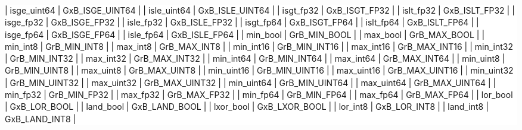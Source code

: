 | isge_uint64 | GxB_ISGE_UINT64 |
| isle_uint64 | GxB_ISLE_UINT64 |
| isgt_fp32 | GxB_ISGT_FP32 |
| islt_fp32 | GxB_ISLT_FP32 |
| isge_fp32 | GxB_ISGE_FP32 |
| isle_fp32 | GxB_ISLE_FP32 |
| isgt_fp64 | GxB_ISGT_FP64 |
| islt_fp64 | GxB_ISLT_FP64 |
| isge_fp64 | GxB_ISGE_FP64 |
| isle_fp64 | GxB_ISLE_FP64 |
| min_bool | GrB_MIN_BOOL |
| max_bool | GrB_MAX_BOOL |
| min_int8 | GrB_MIN_INT8 |
| max_int8 | GrB_MAX_INT8 |
| min_int16 | GrB_MIN_INT16 |
| max_int16 | GrB_MAX_INT16 |
| min_int32 | GrB_MIN_INT32 |
| max_int32 | GrB_MAX_INT32 |
| min_int64 | GrB_MIN_INT64 |
| max_int64 | GrB_MAX_INT64 |
| min_uint8 | GrB_MIN_UINT8 |
| max_uint8 | GrB_MAX_UINT8 |
| min_uint16 | GrB_MIN_UINT16 |
| max_uint16 | GrB_MAX_UINT16 |
| min_uint32 | GrB_MIN_UINT32 |
| max_uint32 | GrB_MAX_UINT32 |
| min_uint64 | GrB_MIN_UINT64 |
| max_uint64 | GrB_MAX_UINT64 |
| min_fp32 | GrB_MIN_FP32 |
| max_fp32 | GrB_MAX_FP32 |
| min_fp64 | GrB_MIN_FP64 |
| max_fp64 | GrB_MAX_FP64 |
| lor_bool | GxB_LOR_BOOL |
| land_bool | GxB_LAND_BOOL |
| lxor_bool | GxB_LXOR_BOOL |
| lor_int8 | GxB_LOR_INT8 |
| land_int8 | GxB_LAND_INT8 |